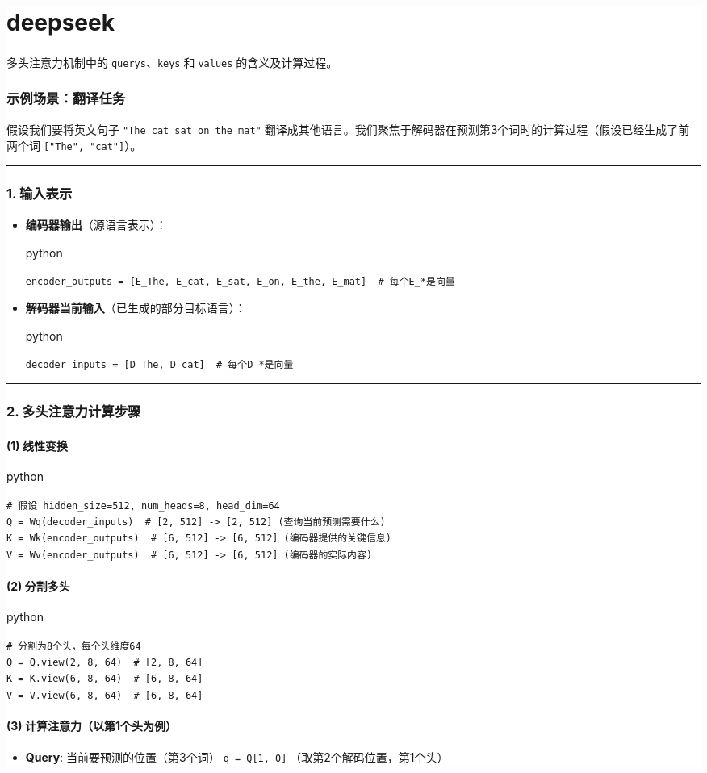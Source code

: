 # deepseek

多头注意力机制中的 `querys`、`keys` 和 `values` 的含义及计算过程。

### **示例场景：翻译任务**

假设我们要将英文句子 `"The cat sat on the mat"` 翻译成其他语言。我们聚焦于解码器在预测第3个词时的计算过程（假设已经生成了前两个词 `["The", "cat"]`）。

------

### **1. 输入表示**

- **编码器输出**（源语言表示）：

  python

  ```
  encoder_outputs = [E_The, E_cat, E_sat, E_on, E_the, E_mat]  # 每个E_*是向量
  ```

- **解码器当前输入**（已生成的部分目标语言）：

  python

  ```
  decoder_inputs = [D_The, D_cat]  # 每个D_*是向量
  ```

------

### **2. 多头注意力计算步骤**

#### **(1) 线性变换**

python

```
# 假设 hidden_size=512, num_heads=8, head_dim=64
Q = Wq(decoder_inputs)  # [2, 512] -> [2, 512] (查询当前预测需要什么)
K = Wk(encoder_outputs)  # [6, 512] -> [6, 512] (编码器提供的关键信息)
V = Wv(encoder_outputs)  # [6, 512] -> [6, 512] (编码器的实际内容)
```

#### **(2) 分割多头**

python

```
# 分割为8个头，每个头维度64
Q = Q.view(2, 8, 64)  # [2, 8, 64]
K = K.view(6, 8, 64)  # [6, 8, 64] 
V = V.view(6, 8, 64)  # [6, 8, 64]
```

#### **(3) 计算注意力（以第1个头为例）**

- **Query**: 当前要预测的位置（第3个词）
  `q = Q[1, 0]` （取第2个解码位置，第1个头）
